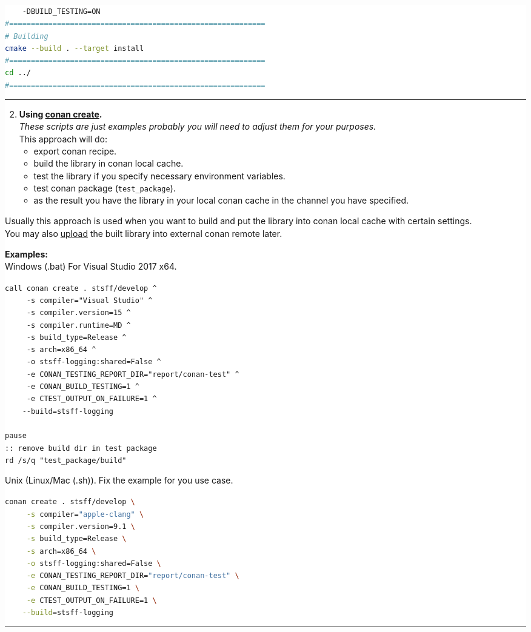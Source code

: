 ``` bash
    -DBUILD_TESTING=ON
#===========================================================
# Building
cmake --build . --target install
#===========================================================
cd ../
#===========================================================
```
---

2. **Using [conan create](https://docs.conan.io/en/latest/reference/commands/creator/create.html).**  
    _These scripts are just examples probably you will need to adjust them for your purposes._   
    This approach will do:  
    - export conan recipe.
    - build the library in conan local cache.
    - test the library if you specify necessary environment variables.
    - test conan package (`test_package`).
    - as the result you have the library in your local conan cache in the channel you have specified.

Usually this approach is used when you want to build and put the library into conan local cache with certain settings.  
You may also [upload](https://docs.conan.io/en/latest/reference/commands/creator/upload.html) the built library into external conan remote later.

**Examples:**  
Windows (.bat) For Visual Studio 2017 x64.

``` batch
call conan create . stsff/develop ^
     -s compiler="Visual Studio" ^
     -s compiler.version=15 ^
     -s compiler.runtime=MD ^
     -s build_type=Release ^
     -s arch=x86_64 ^
     -o stsff-logging:shared=False ^
     -e CONAN_TESTING_REPORT_DIR="report/conan-test" ^
     -e CONAN_BUILD_TESTING=1 ^
     -e CTEST_OUTPUT_ON_FAILURE=1 ^
    --build=stsff-logging

pause
:: remove build dir in test package
rd /s/q "test_package/build"
```

Unix (Linux/Mac (.sh)). Fix the example for you use case.
``` bash
conan create . stsff/develop \
     -s compiler="apple-clang" \
     -s compiler.version=9.1 \
     -s build_type=Release \
     -s arch=x86_64 \
     -o stsff-logging:shared=False \
     -e CONAN_TESTING_REPORT_DIR="report/conan-test" \
     -e CONAN_BUILD_TESTING=1 \
     -e CTEST_OUTPUT_ON_FAILURE=1 \
    --build=stsff-logging
```
---
